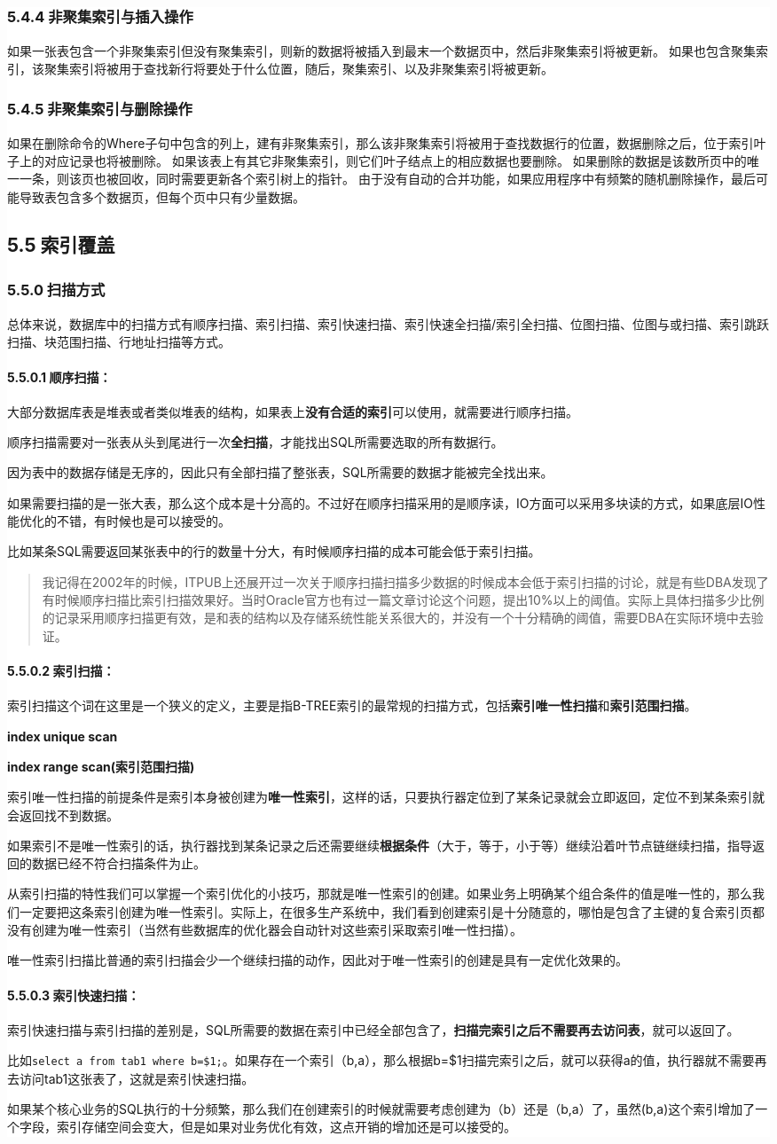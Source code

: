 ### 5.4.4 非聚集索引与插入操作
如果一张表包含一个非聚集索引但没有聚集索引，则新的数据将被插入到最末一个数据页中，然后非聚集索引将被更新。
如果也包含聚集索引，该聚集索引将被用于查找新行将要处于什么位置，随后，聚集索引、以及非聚集索引将被更新。
### 5.4.5 非聚集索引与删除操作
如果在删除命令的Where子句中包含的列上，建有非聚集索引，那么该非聚集索引将被用于查找数据行的位置，数据删除之后，位于索引叶子上的对应记录也将被删除。
如果该表上有其它非聚集索引，则它们叶子结点上的相应数据也要删除。
如果删除的数据是该数所页中的唯一一条，则该页也被回收，同时需要更新各个索引树上的指针。
由于没有自动的合并功能，如果应用程序中有频繁的随机删除操作，最后可能导致表包含多个数据页，但每个页中只有少量数据。

## 5.5 索引覆盖

### 5.5.0 扫描方式

总体来说，数据库中的扫描方式有顺序扫描、索引扫描、索引快速扫描、索引快速全扫描/索引全扫描、位图扫描、位图与或扫描、索引跳跃扫描、块范围扫描、行地址扫描等方式。

#### 5.5.0.1 **顺序扫描**：

大部分数据库表是堆表或者类似堆表的结构，如果表上**没有合适的索引**可以使用，就需要进行顺序扫描。

顺序扫描需要对一张表从头到尾进行一次**全扫描**，才能找出SQL所需要选取的所有数据行。

因为表中的数据存储是无序的，因此只有全部扫描了整张表，SQL所需要的数据才能被完全找出来。

如果需要扫描的是一张大表，那么这个成本是十分高的。不过好在顺序扫描采用的是顺序读，IO方面可以采用多块读的方式，如果底层IO性能优化的不错，有时候也是可以接受的。

比如某条SQL需要返回某张表中的行的数量十分大，有时候顺序扫描的成本可能会低于索引扫描。

>  我记得在2002年的时候，ITPUB上还展开过一次关于顺序扫描扫描多少数据的时候成本会低于索引扫描的讨论，就是有些DBA发现了有时候顺序扫描比索引扫描效果好。当时Oracle官方也有过一篇文章讨论这个问题，提出10%以上的阈值。实际上具体扫描多少比例的记录采用顺序扫描更有效，是和表的结构以及存储系统性能关系很大的，并没有一个十分精确的阈值，需要DBA在实际环境中去验证。

#### 5.5.0.2 **索引扫描**：

索引扫描这个词在这里是一个狭义的定义，主要是指B-TREE索引的最常规的扫描方式，包括**索引唯一性扫描**和**索引范围扫描**。

**index unique scan**

**index range scan(索引范围扫描)**

索引唯一性扫描的前提条件是索引本身被创建为**唯一性索引**，这样的话，只要执行器定位到了某条记录就会立即返回，定位不到某条索引就会返回找不到数据。

如果索引不是唯一性索引的话，执行器找到某条记录之后还需要继续**根据条件**（大于，等于，小于等）继续沿着叶节点链继续扫描，指导返回的数据已经不符合扫描条件为止。

从索引扫描的特性我们可以掌握一个索引优化的小技巧，那就是唯一性索引的创建。如果业务上明确某个组合条件的值是唯一性的，那么我们一定要把这条索引创建为唯一性索引。实际上，在很多生产系统中，我们看到创建索引是十分随意的，哪怕是包含了主键的复合索引页都没有创建为唯一性索引（当然有些数据库的优化器会自动针对这些索引采取索引唯一性扫描）。

唯一性索引扫描比普通的索引扫描会少一个继续扫描的动作，因此对于唯一性索引的创建是具有一定优化效果的。

#### 5.5.0.3 **索引快速扫描**：

索引快速扫描与索引扫描的差别是，SQL所需要的数据在索引中已经全部包含了，**扫描完索引之后不需要再去访问表**，就可以返回了。

比如`select a from tab1 where b=$1;`。如果存在一个索引（b,a），那么根据b=$1扫描完索引之后，就可以获得a的值，执行器就不需要再去访问tab1这张表了，这就是索引快速扫描。

如果某个核心业务的SQL执行的十分频繁，那么我们在创建索引的时候就需要考虑创建为（b）还是（b,a）了，虽然(b,a)这个索引增加了一个字段，索引存储空间会变大，但是如果对业务优化有效，这点开销的增加还是可以接受的。
